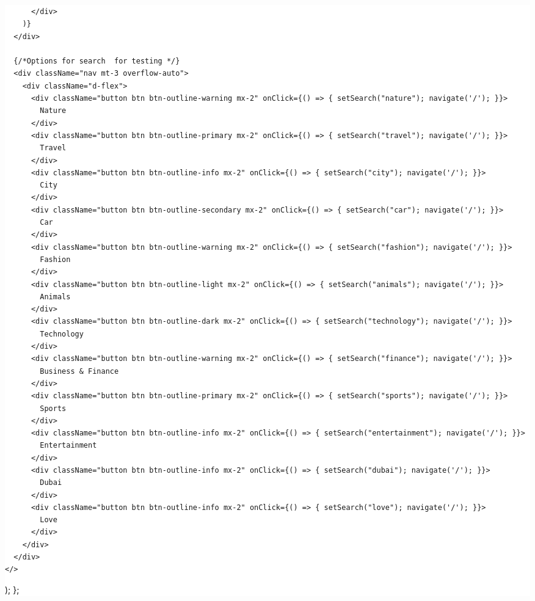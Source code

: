          </div>
        )}
      </div>

      {/*Options for search  for testing */}
      <div className="nav mt-3 overflow-auto">
        <div className="d-flex">
          <div className="button btn btn-outline-warning mx-2" onClick={() => { setSearch("nature"); navigate('/'); }}>
            Nature
          </div>
          <div className="button btn btn-outline-primary mx-2" onClick={() => { setSearch("travel"); navigate('/'); }}>
            Travel
          </div>
          <div className="button btn btn-outline-info mx-2" onClick={() => { setSearch("city"); navigate('/'); }}>
            City
          </div>
          <div className="button btn btn-outline-secondary mx-2" onClick={() => { setSearch("car"); navigate('/'); }}>
            Car
          </div>
          <div className="button btn btn-outline-warning mx-2" onClick={() => { setSearch("fashion"); navigate('/'); }}>
            Fashion
          </div>
          <div className="button btn btn-outline-light mx-2" onClick={() => { setSearch("animals"); navigate('/'); }}>
            Animals
          </div>
          <div className="button btn btn-outline-dark mx-2" onClick={() => { setSearch("technology"); navigate('/'); }}>
            Technology
          </div>
          <div className="button btn btn-outline-warning mx-2" onClick={() => { setSearch("finance"); navigate('/'); }}>
            Business & Finance
          </div>
          <div className="button btn btn-outline-primary mx-2" onClick={() => { setSearch("sports"); navigate('/'); }}>
            Sports
          </div>
          <div className="button btn btn-outline-info mx-2" onClick={() => { setSearch("entertainment"); navigate('/'); }}>
            Entertainment
          </div>
          <div className="button btn btn-outline-info mx-2" onClick={() => { setSearch("dubai"); navigate('/'); }}>
            Dubai
          </div>
          <div className="button btn btn-outline-info mx-2" onClick={() => { setSearch("love"); navigate('/'); }}>
            Love
          </div>
        </div>
      </div>
    </>
  );
};
